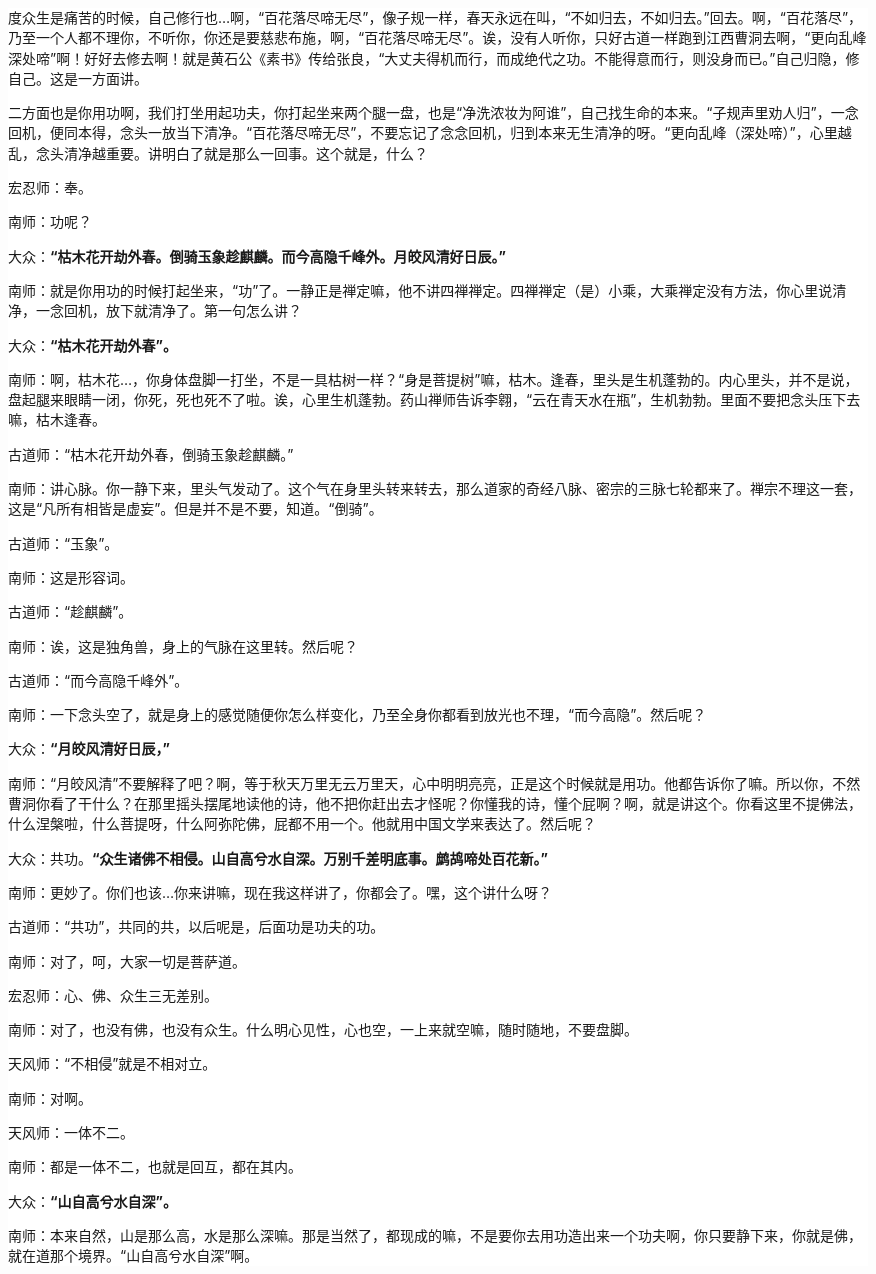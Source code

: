 度众生是痛苦的时候，自己修行也…啊，“百花落尽啼无尽”，像子规一样，春天永远在叫，“不如归去，不如归去。”回去。啊，“百花落尽”，乃至一个人都不理你，不听你，你还是要慈悲布施，啊，“百花落尽啼无尽”。诶，没有人听你，只好古道一样跑到江西曹洞去啊，“更向乱峰深处啼”啊！好好去修去啊！就是黄石公《素书》传给张良，“大丈夫得机而行，而成绝代之功。不能得意而行，则没身而已。”自己归隐，修自己。这是一方面讲。

二方面也是你用功啊，我们打坐用起功夫，你打起坐来两个腿一盘，也是“净洗浓妆为阿谁”，自己找生命的本来。“子规声里劝人归”，一念回机，便同本得，念头一放当下清净。“百花落尽啼无尽”，不要忘记了念念回机，归到本来无生清净的呀。“更向乱峰（深处啼）”，心里越乱，念头清净越重要。讲明白了就是那么一回事。这个就是，什么？

宏忍师：奉。

南师：功呢？

大众：**“枯木花开劫外春。倒骑玉象趁麒麟。而今高隐千峰外。月皎风清好日辰。”**

南师：就是你用功的时候打起坐来，“功”了。一静正是禅定嘛，他不讲四禅禅定。四禅禅定（是）小乘，大乘禅定没有方法，你心里说清净，一念回机，放下就清净了。第一句怎么讲？

大众：**“枯木花开劫外春”。**

南师：啊，枯木花…，你身体盘脚一打坐，不是一具枯树一样？“身是菩提树”嘛，枯木。逢春，里头是生机蓬勃的。内心里头，并不是说，盘起腿来眼睛一闭，你死，死也死不了啦。诶，心里生机蓬勃。药山禅师告诉李翱，“云在青天水在瓶”，生机勃勃。里面不要把念头压下去嘛，枯木逢春。

古道师：“枯木花开劫外春，倒骑玉象趁麒麟。”

南师：讲心脉。你一静下来，里头气发动了。这个气在身里头转来转去，那么道家的奇经八脉、密宗的三脉七轮都来了。禅宗不理这一套，这是“凡所有相皆是虚妄”。但是并不是不要，知道。“倒骑”。

古道师：“玉象”。

南师：这是形容词。

古道师：“趁麒麟”。

南师：诶，这是独角兽，身上的气脉在这里转。然后呢？

古道师：“而今高隐千峰外”。

南师：一下念头空了，就是身上的感觉随便你怎么样变化，乃至全身你都看到放光也不理，“而今高隐”。然后呢？

大众：**“月皎风清好日辰，”**

南师：“月皎风清”不要解释了吧？啊，等于秋天万里无云万里天，心中明明亮亮，正是这个时候就是用功。他都告诉你了嘛。所以你，不然曹洞你看了干什么？在那里摇头摆尾地读他的诗，他不把你赶出去才怪呢？你懂我的诗，懂个屁啊？啊，就是讲这个。你看这里不提佛法，什么涅槃啦，什么菩提呀，什么阿弥陀佛，屁都不用一个。他就用中国文学来表达了。然后呢？

大众：共功。**“众生诸佛不相侵。山自高兮水自深。万别千差明底事。鹧鸪啼处百花新。”**

南师：更妙了。你们也该…你来讲嘛，现在我这样讲了，你都会了。嘿，这个讲什么呀？

古道师：“共功”，共同的共，以后呢是，后面功是功夫的功。

南师：对了，呵，大家一切是菩萨道。

宏忍师：心、佛、众生三无差别。

南师：对了，也没有佛，也没有众生。什么明心见性，心也空，一上来就空嘛，随时随地，不要盘脚。

天风师：“不相侵”就是不相对立。

南师：对啊。

天风师：一体不二。

南师：都是一体不二，也就是回互，都在其内。

大众：**“山自高兮水自深”。**

南师：本来自然，山是那么高，水是那么深嘛。那是当然了，都现成的嘛，不是要你去用功造出来一个功夫啊，你只要静下来，你就是佛，就在道那个境界。“山自高兮水自深”啊。
